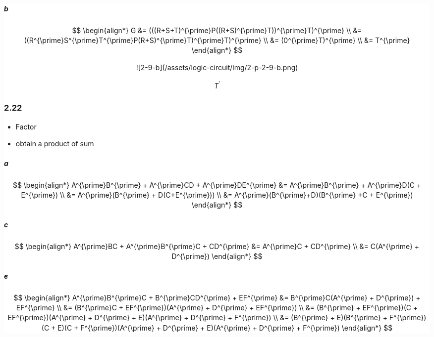 ##### b

$$
\begin{align*}
G &= (((R+S+T)^{\prime}P((R+S)^{\prime}T))^{\prime}T)^{\prime} \\
  &= ((R^{\prime}S^{\prime}T^{\prime}P(R+S)^{\prime}T)^{\prime}T)^{\prime} \\
  &= (0^{\prime}T)^{\prime} \\
  &= T^{\prime}
\end{align*}
$$

<center markdown="block">
![2-9-b](/assets/logic-circuit/img/2-p-2-9-b.png)

$T^{\prime}$
</center>

### 2.22

- Factor

- obtain a product of sum

##### a

$$
\begin{align*}
A^{\prime}B^{\prime} + A^{\prime}CD + A^{\prime}DE^{\prime} &= A^{\prime}B^{\prime} + A^{\prime}D(C + E^{\prime}) \\
 &= A^{\prime}(B^{\prime} + D(C+E^{\prime})) \\
 &= A^{\prime}(B^{\prime}+D)(B^{\prime} +C + E^{\prime})
\end{align*}
$$

##### c

$$
\begin{align*}
A^{\prime}BC + A^{\prime}B^{\prime}C + CD^{\prime} &= A^{\prime}C + CD^{\prime} \\
  &= C(A^{\prime} + D^{\prime})
\end{align*}
$$

##### e

$$
\begin{align*}
A^{\prime}B^{\prime}C + B^{\prime}CD^{\prime} + EF^{\prime} &= B^{\prime}C(A^{\prime} + D^{\prime}) + EF^{\prime} \\
  &= (B^{\prime}C + EF^{\prime})(A^{\prime} + D^{\prime} + EF^{\prime}) \\
  &= (B^{\prime} + EF^{\prime})(C + EF^{\prime})(A^{\prime} + D^{\prime} + E)(A^{\prime} + D^{\prime} + F^{\prime}) \\
  &= (B^{\prime} + E)(B^{\prime} + F^{\prime})(C + E)(C + F^{\prime})(A^{\prime} + D^{\prime} + E)(A^{\prime} + D^{\prime} + F^{\prime})
\end{align*}
$$
